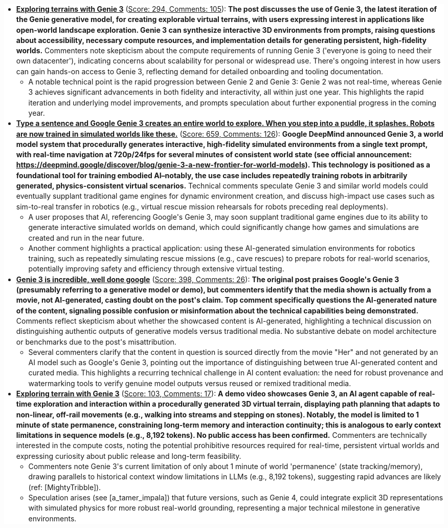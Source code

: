 - [**Exploring terrains with Genie 3**](https://v.redd.it/efy108hfdfhf1) ([Score: 294, Comments: 105](https://www.reddit.com/r/singularity/comments/1mj97jw/exploring_terrains_with_genie_3/)): **The post discusses the use of Genie 3, the latest iteration of the Genie generative model, for creating explorable virtual terrains, with users expressing interest in applications like open-world landscape exploration. Genie 3 can synthesize interactive 3D environments from prompts, raising questions about accessibility, necessary compute resources, and implementation details for generating persistent, high-fidelity worlds.** Commenters note skepticism about the compute requirements of running Genie 3 ('everyone is going to need their own datacenter'), indicating concerns about scalability for personal or widespread use. There's ongoing interest in how users can gain hands-on access to Genie 3, reflecting demand for detailed onboarding and tooling documentation.
    - A notable technical point is the rapid progression between Genie 2 and Genie 3: Genie 2 was not real-time, whereas Genie 3 achieves significant advancements in both fidelity and interactivity, all within just one year. This highlights the rapid iteration and underlying model improvements, and prompts speculation about further exponential progress in the coming year.
- [**Type a sentence and Google Genie 3 creates an entire world to explore. When you step into a puddle, it splashes. Robots are now trained in simulated worlds like these.**](https://v.redd.it/uydgwkfrsdhf1) ([Score: 659, Comments: 126](https://www.reddit.com/r/OpenAI/comments/1mj1n8o/type_a_sentence_and_google_genie_3_creates_an/)): **Google DeepMind announced Genie 3, a world model system that procedurally generates interactive, high-fidelity simulated environments from a single text prompt, with real-time navigation at 720p/24fps for several minutes of consistent world state (see official announcement: https://deepmind.google/discover/blog/genie-3-a-new-frontier-for-world-models). This technology is positioned as a foundational tool for training embodied AI–notably, the use case includes repeatedly training robots in arbitrarily generated, physics-consistent virtual scenarios.** Technical comments speculate Genie 3 and similar world models could eventually supplant traditional game engines for dynamic environment creation, and discuss high-impact use cases such as sim-to-real transfer in robotics (e.g., virtual rescue mission rehearsals for robots preceding real deployments).
    - A user proposes that AI, referencing Google's Genie 3, may soon supplant traditional game engines due to its ability to generate interactive simulated worlds on demand, which could significantly change how games and simulations are created and run in the near future.
    - Another comment highlights a practical application: using these AI-generated simulation environments for robotics training, such as repeatedly simulating rescue missions (e.g., cave rescues) to prepare robots for real-world scenarios, potentially improving safety and efficiency through extensive virtual testing.
- [**Genie 3 is incredible, well done google**](https://v.redd.it/4hkm4lhhkahf1) ([Score: 398, Comments: 26](https://www.reddit.com/r/Bard/comments/1mipx91/genie_3_is_incredible_well_done_google/)): **The original post praises Google's Genie 3 (presumably referring to a generative model or demo), but commenters identify that the media shown is actually from a movie, not AI-generated, casting doubt on the post's claim. Top comment specifically questions the AI-generated nature of the content, signaling possible confusion or misinformation about the technical capabilities being demonstrated.** Comments reflect skepticism about whether the showcased content is AI-generated, highlighting a technical discussion on distinguishing authentic outputs of generative models versus traditional media. No substantive debate on model architecture or benchmarks due to the post's misattribution.
    - Several commenters clarify that the content in question is sourced directly from the movie "Her" and not generated by an AI model such as Google's Genie 3, pointing out the importance of distinguishing between true AI-generated content and curated media. This highlights a recurring technical challenge in AI content evaluation: the need for robust provenance and watermarking tools to verify genuine model outputs versus reused or remixed traditional media.
- [**Exploring terrain with Genie 3**](https://v.redd.it/geqej05h4fhf1) ([Score: 103, Comments: 17](https://www.reddit.com/r/Bard/comments/1mj7wed/exploring_terrain_with_genie_3/)): **A demo video showcases Genie 3, an AI agent capable of real-time exploration and interaction within a procedurally generated 3D virtual terrain, displaying path planning that adapts to non-linear, off-rail movements (e.g., walking into streams and stepping on stones). Notably, the model is limited to 1 minute of state permanence, constraining long-term memory and interaction continuity; this is analogous to early context limitations in sequence models (e.g., 8,192 tokens). No public access has been confirmed.** Commenters are technically interested in the compute costs, noting the potential prohibitive resources required for real-time, persistent virtual worlds and expressing curiosity about public release and long-term feasibility.
    - Commenters note Genie 3's current limitation of only about 1 minute of world 'permanence' (state tracking/memory), drawing parallels to historical context window limitations in LLMs (e.g., 8,192 tokens), suggesting rapid advances are likely (ref: [MightyTribble]).
    - Speculation arises (see [a_tamer_impala]) that future versions, such as Genie 4, could integrate explicit 3D representations with simulated physics for more robust real-world grounding, representing a major technical milestone in generative environments.